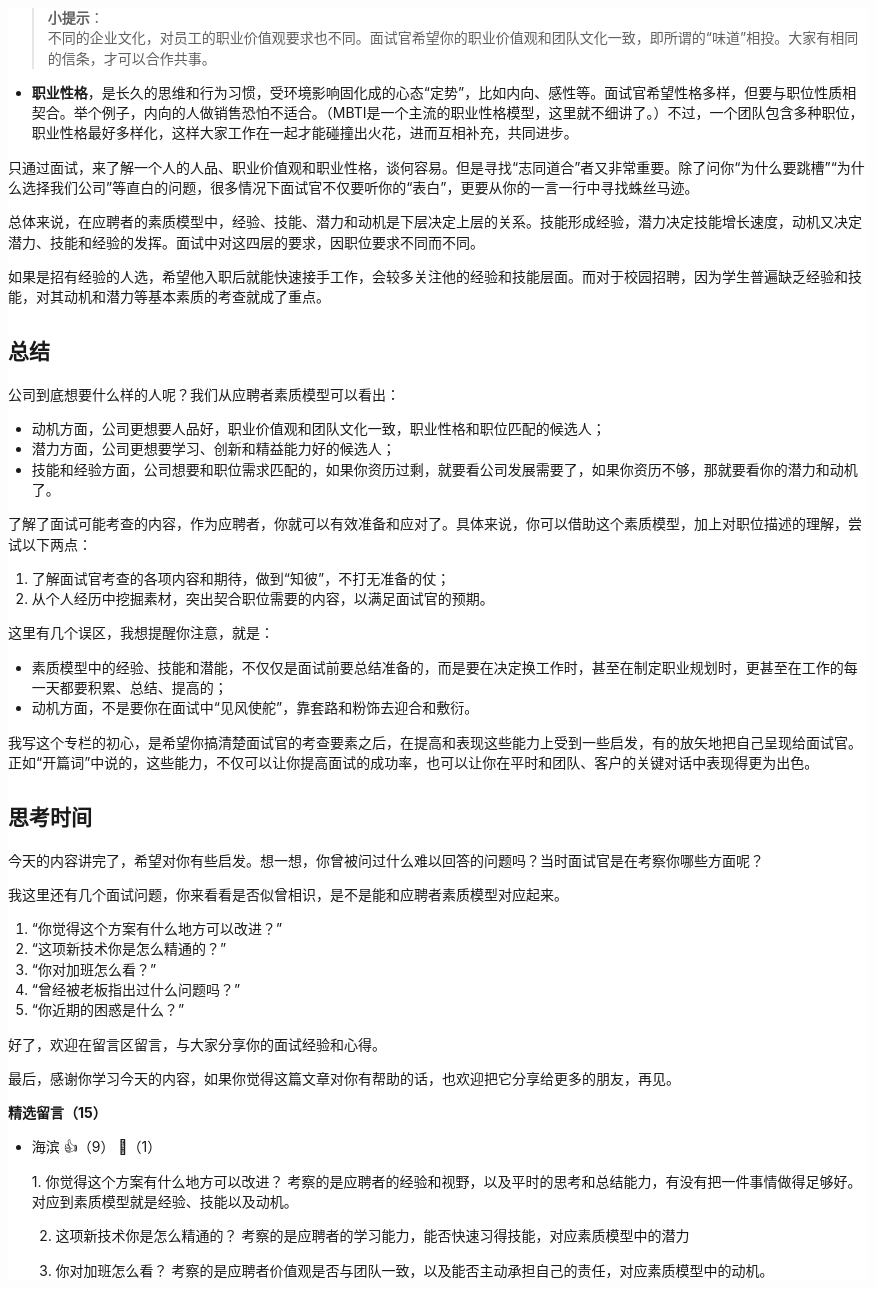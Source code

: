 > **小提示**：  
> 不同的企业文化，对员工的职业价值观要求也不同。面试官希望你的职业价值观和团队文化一致，即所谓的“味道”相投。大家有相同的信条，才可以合作共事。

- **职业性格**，是长久的思维和行为习惯，受环境影响固化成的心态“定势”，比如内向、感性等。面试官希望性格多样，但要与职位性质相契合。举个例子，内向的人做销售恐怕不适合。（MBTI是一个主流的职业性格模型，这里就不细讲了。）不过，一个团队包含多种职位，职业性格最好多样化，这样大家工作在一起才能碰撞出火花，进而互相补充，共同进步。

只通过面试，来了解一个人的人品、职业价值观和职业性格，谈何容易。但是寻找“志同道合”者又非常重要。除了问你“为什么要跳槽”“为什么选择我们公司”等直白的问题，很多情况下面试官不仅要听你的“表白”，更要从你的一言一行中寻找蛛丝马迹。

总体来说，在应聘者的素质模型中，经验、技能、潜力和动机是下层决定上层的关系。技能形成经验，潜力决定技能增长速度，动机又决定潜力、技能和经验的发挥。面试中对这四层的要求，因职位要求不同而不同。

如果是招有经验的人选，希望他入职后就能快速接手工作，会较多关注他的经验和技能层面。而对于校园招聘，因为学生普遍缺乏经验和技能，对其动机和潜力等基本素质的考查就成了重点。

## 总结

公司到底想要什么样的人呢？我们从应聘者素质模型可以看出：

- 动机方面，公司更想要人品好，职业价值观和团队文化一致，职业性格和职位匹配的候选人；
- 潜力方面，公司更想要学习、创新和精益能力好的候选人；
- 技能和经验方面，公司想要和职位需求匹配的，如果你资历过剩，就要看公司发展需要了，如果你资历不够，那就要看你的潜力和动机了。

了解了面试可能考查的内容，作为应聘者，你就可以有效准备和应对了。具体来说，你可以借助这个素质模型，加上对职位描述的理解，尝试以下两点：

1. 了解面试官考查的各项内容和期待，做到“知彼”，不打无准备的仗；
2. 从个人经历中挖掘素材，突出契合职位需要的内容，以满足面试官的预期。

这里有几个误区，我想提醒你注意，就是：

- 素质模型中的经验、技能和潜能，不仅仅是面试前要总结准备的，而是要在决定换工作时，甚至在制定职业规划时，更甚至在工作的每一天都要积累、总结、提高的；
- 动机方面，不是要你在面试中“见风使舵”，靠套路和粉饰去迎合和敷衍。

我写这个专栏的初心，是希望你搞清楚面试官的考查要素之后，在提高和表现这些能力上受到一些启发，有的放矢地把自己呈现给面试官。正如“开篇词”中说的，这些能力，不仅可以让你提高面试的成功率，也可以让你在平时和团队、客户的关键对话中表现得更为出色。

## 思考时间

今天的内容讲完了，希望对你有些启发。想一想，你曾被问过什么难以回答的问题吗？当时面试官是在考察你哪些方面呢？

我这里还有几个面试问题，你来看看是否似曾相识，是不是能和应聘者素质模型对应起来。

1. “你觉得这个方案有什么地方可以改进？”
2. “这项新技术你是怎么精通的？”
3. “你对加班怎么看？”
4. “曾经被老板指出过什么问题吗？”
5. “你近期的困惑是什么？”

好了，欢迎在留言区留言，与大家分享你的面试经验和心得。

最后，感谢你学习今天的内容，如果你觉得这篇文章对你有帮助的话，也欢迎把它分享给更多的朋友，再见。
<div><strong>精选留言（15）</strong></div><ul>
<li><span>海滨</span> 👍（9） 💬（1）<p>1. 你觉得这个方案有什么地方可以改进？
考察的是应聘者的经验和视野，以及平时的思考和总结能力，有没有把一件事情做得足够好。对应到素质模型就是经验、技能以及动机。

2. 这项新技术你是怎么精通的？
考察的是应聘者的学习能力，能否快速习得技能，对应素质模型中的潜力

3. 你对加班怎么看？
考察的是应聘者价值观是否与团队一致，以及能否主动承担自己的责任，对应素质模型中的动机。
